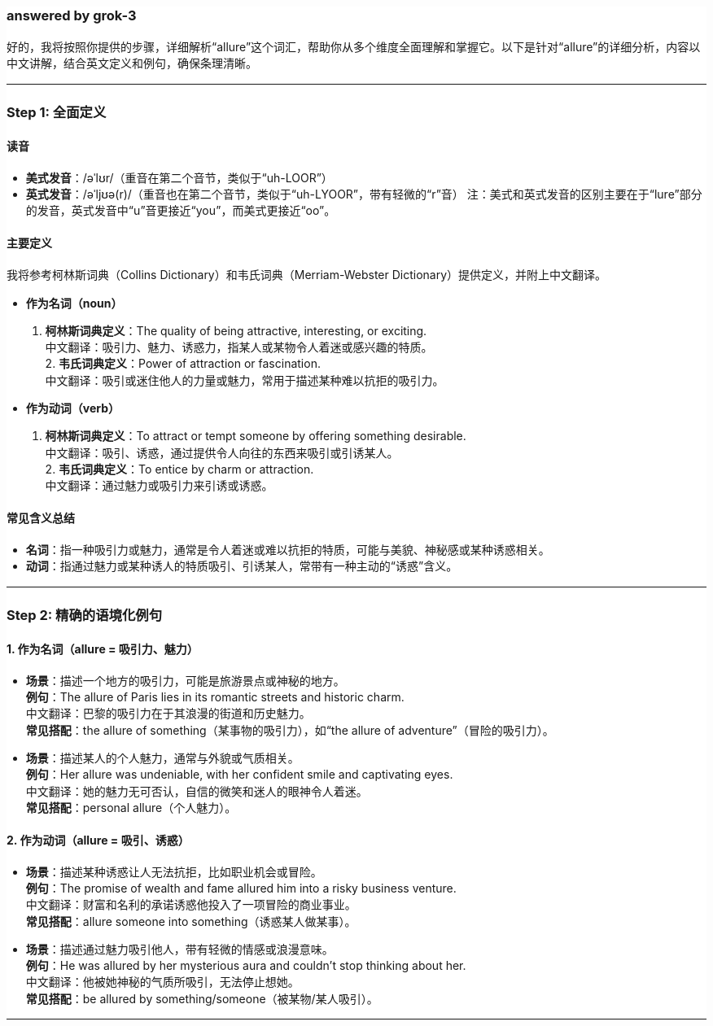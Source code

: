 ### answered by grok-3
好的，我将按照你提供的步骤，详细解析“allure”这个词汇，帮助你从多个维度全面理解和掌握它。以下是针对“allure”的详细分析，内容以中文讲解，结合英文定义和例句，确保条理清晰。

---

### Step 1: 全面定义
#### 读音
- **美式发音**：/əˈlʊr/（重音在第二个音节，类似于“uh-LOOR”）
- **英式发音**：/əˈljʊə(r)/（重音也在第二个音节，类似于“uh-LYOOR”，带有轻微的“r”音）
注：美式和英式发音的区别主要在于“lure”部分的发音，英式发音中“u”音更接近“you”，而美式更接近“oo”。

#### 主要定义
我将参考柯林斯词典（Collins Dictionary）和韦氏词典（Merriam-Webster Dictionary）提供定义，并附上中文翻译。

- **作为名词（noun）**  
  1. **柯林斯词典定义**：The quality of being attractive, interesting, or exciting.  
     中文翻译：吸引力、魅力、诱惑力，指某人或某物令人着迷或感兴趣的特质。  
     2. **韦氏词典定义**：Power of attraction or fascination.  
     中文翻译：吸引或迷住他人的力量或魅力，常用于描述某种难以抗拒的吸引力。

- **作为动词（verb）**  
  1. **柯林斯词典定义**：To attract or tempt someone by offering something desirable.  
     中文翻译：吸引、诱惑，通过提供令人向往的东西来吸引或引诱某人。  
     2. **韦氏词典定义**：To entice by charm or attraction.  
     中文翻译：通过魅力或吸引力来引诱或诱惑。

#### 常见含义总结
- **名词**：指一种吸引力或魅力，通常是令人着迷或难以抗拒的特质，可能与美貌、神秘感或某种诱惑相关。  
- **动词**：指通过魅力或某种诱人的特质吸引、引诱某人，常带有一种主动的“诱惑”含义。

---

### Step 2: 精确的语境化例句
#### 1. 作为名词（allure = 吸引力、魅力）
- **场景**：描述一个地方的吸引力，可能是旅游景点或神秘的地方。  
  **例句**：The allure of Paris lies in its romantic streets and historic charm.  
  中文翻译：巴黎的吸引力在于其浪漫的街道和历史魅力。  
  **常见搭配**：the allure of something（某事物的吸引力），如“the allure of adventure”（冒险的吸引力）。

- **场景**：描述某人的个人魅力，通常与外貌或气质相关。  
  **例句**：Her allure was undeniable, with her confident smile and captivating eyes.  
  中文翻译：她的魅力无可否认，自信的微笑和迷人的眼神令人着迷。  
  **常见搭配**：personal allure（个人魅力）。

#### 2. 作为动词（allure = 吸引、诱惑）
- **场景**：描述某种诱惑让人无法抗拒，比如职业机会或冒险。  
  **例句**：The promise of wealth and fame allured him into a risky business venture.  
  中文翻译：财富和名利的承诺诱惑他投入了一项冒险的商业事业。  
  **常见搭配**：allure someone into something（诱惑某人做某事）。

- **场景**：描述通过魅力吸引他人，带有轻微的情感或浪漫意味。  
  **例句**：He was allured by her mysterious aura and couldn’t stop thinking about her.  
  中文翻译：他被她神秘的气质所吸引，无法停止想她。  
  **常见搭配**：be allured by something/someone（被某物/某人吸引）。

---